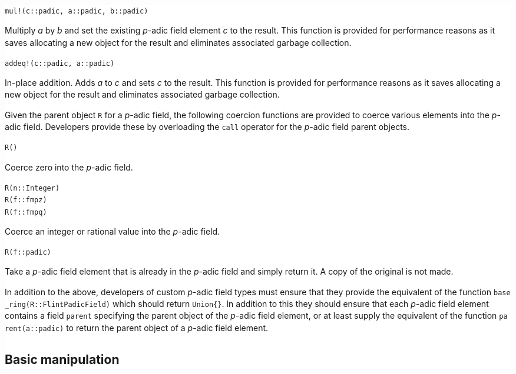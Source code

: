 
```
mul!(c::padic, a::padic, b::padic)
```


Multiply $a$ by $b$ and set the existing $p$-adic field element $c$ to the result. This function is provided for performance reasons as it saves allocating a new object for the result and eliminates associated garbage collection.


```
addeq!(c::padic, a::padic)
```


In-place addition. Adds $a$ to $c$ and sets $c$ to the result. This function is provided for performance reasons as it saves allocating a new object for the result and eliminates associated garbage collection.


Given the parent object `R` for a $p$-adic field, the following coercion functions are provided to coerce various elements into the $p$-adic field. Developers provide these by overloading the `call` operator for the $p$-adic field parent objects.


```
R()
```


Coerce zero into the $p$-adic field.


```
R(n::Integer)
R(f::fmpz)
R(f::fmpq)
```


Coerce an integer or rational value into the $p$-adic field.


```
R(f::padic)
```


Take a $p$-adic field element that is already in the $p$-adic field and simply return it. A copy of the original is not made.


In addition to the above, developers of custom $p$-adic field types must ensure that they provide the equivalent of the function `base_ring(R::FlintPadicField)` which should return `Union{}`. In addition to this they should ensure that each $p$-adic field element contains a field `parent` specifying the parent object of the $p$-adic field element, or at least supply the equivalent of the function `parent(a::padic)` to return the parent object of a $p$-adic field element.


<a id='Basic-manipulation-1'></a>

## Basic manipulation
